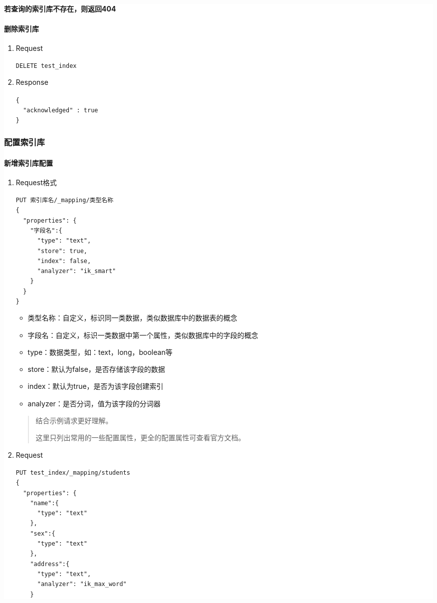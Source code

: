   **若查询的索引库不存在，则返回404**

#### 删除索引库

1. Request

   ```http
   DELETE test_index
   ```

2. Response

   ```http
   {
     "acknowledged" : true
   }
   ```

### 配置索引库

#### 新增索引库配置

1. Request格式

   ```http
   PUT 索引库名/_mapping/类型名称
   {
     "properties": {
       "字段名":{
         "type": "text",
         "store": true,
         "index": false,
         "analyzer": "ik_smart"
       }
     }
   }
   ```

   - 类型名称：自定义，标识同一类数据，类似数据库中的数据表的概念

   - 字段名：自定义，标识一类数据中第一个属性，类似数据库中的字段的概念

   - type：数据类型，如：text，long，boolean等

     > 

   - store：默认为false，是否存储该字段的数据

   - index：默认为true，是否为该字段创建索引

   - analyzer：是否分词，值为该字段的分词器

   > 结合示例请求更好理解。
   >
   > 这里只列出常用的一些配置属性，更全的配置属性可查看官方文档。

2. Request

   ```http
   PUT test_index/_mapping/students
   {
     "properties": {
       "name":{
         "type": "text"
       },
       "sex":{
         "type": "text"
       },
       "address":{
         "type": "text",
         "analyzer": "ik_max_word"
       }
   ```